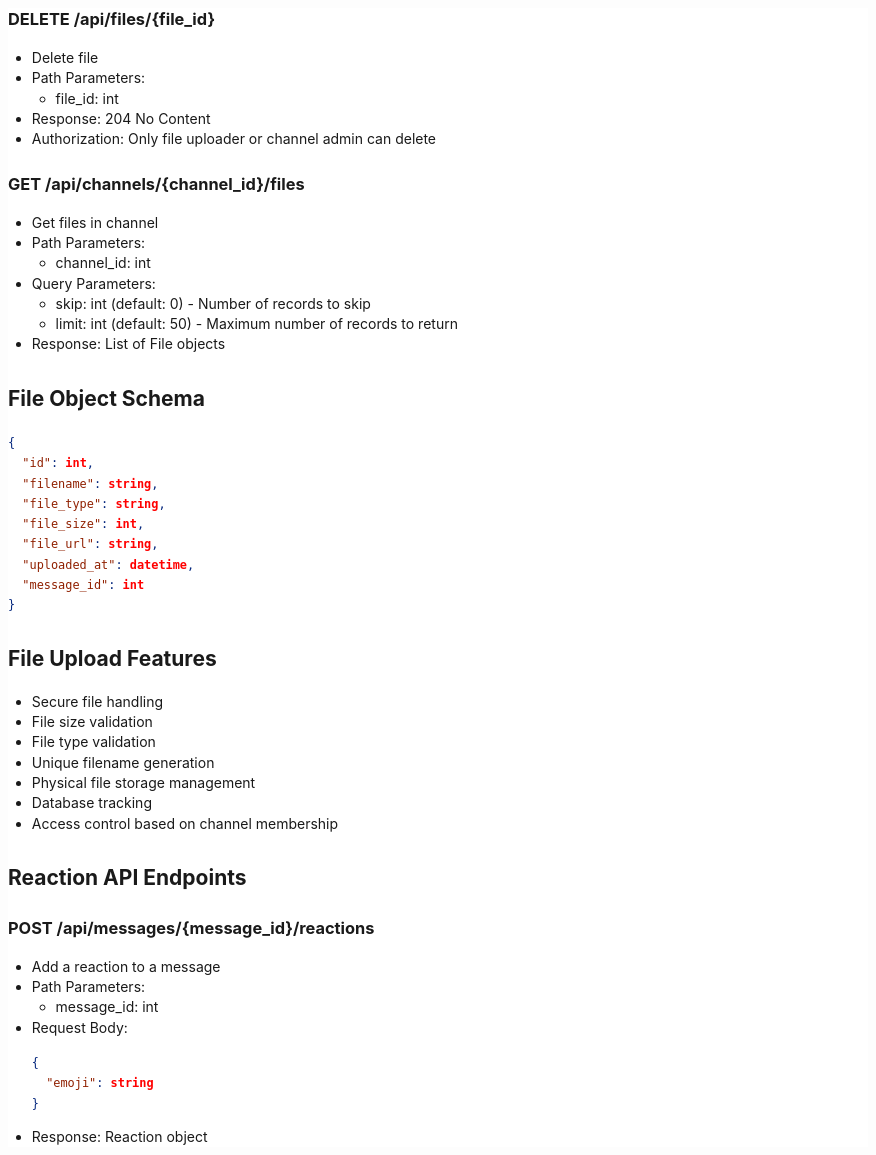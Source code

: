 ### DELETE /api/files/{file_id}
- Delete file
- Path Parameters:
  - file_id: int
- Response: 204 No Content
- Authorization: Only file uploader or channel admin can delete

### GET /api/channels/{channel_id}/files
- Get files in channel
- Path Parameters:
  - channel_id: int
- Query Parameters:
  - skip: int (default: 0) - Number of records to skip
  - limit: int (default: 50) - Maximum number of records to return
- Response: List of File objects

## File Object Schema
```json
{
  "id": int,
  "filename": string,
  "file_type": string,
  "file_size": int,
  "file_url": string,
  "uploaded_at": datetime,
  "message_id": int
}
```

## File Upload Features
- Secure file handling
- File size validation
- File type validation
- Unique filename generation
- Physical file storage management
- Database tracking
- Access control based on channel membership 

## Reaction API Endpoints

### POST /api/messages/{message_id}/reactions
- Add a reaction to a message
- Path Parameters:
  - message_id: int
- Request Body:
  ```json
  {
    "emoji": string
  }
  ```
- Response: Reaction object
